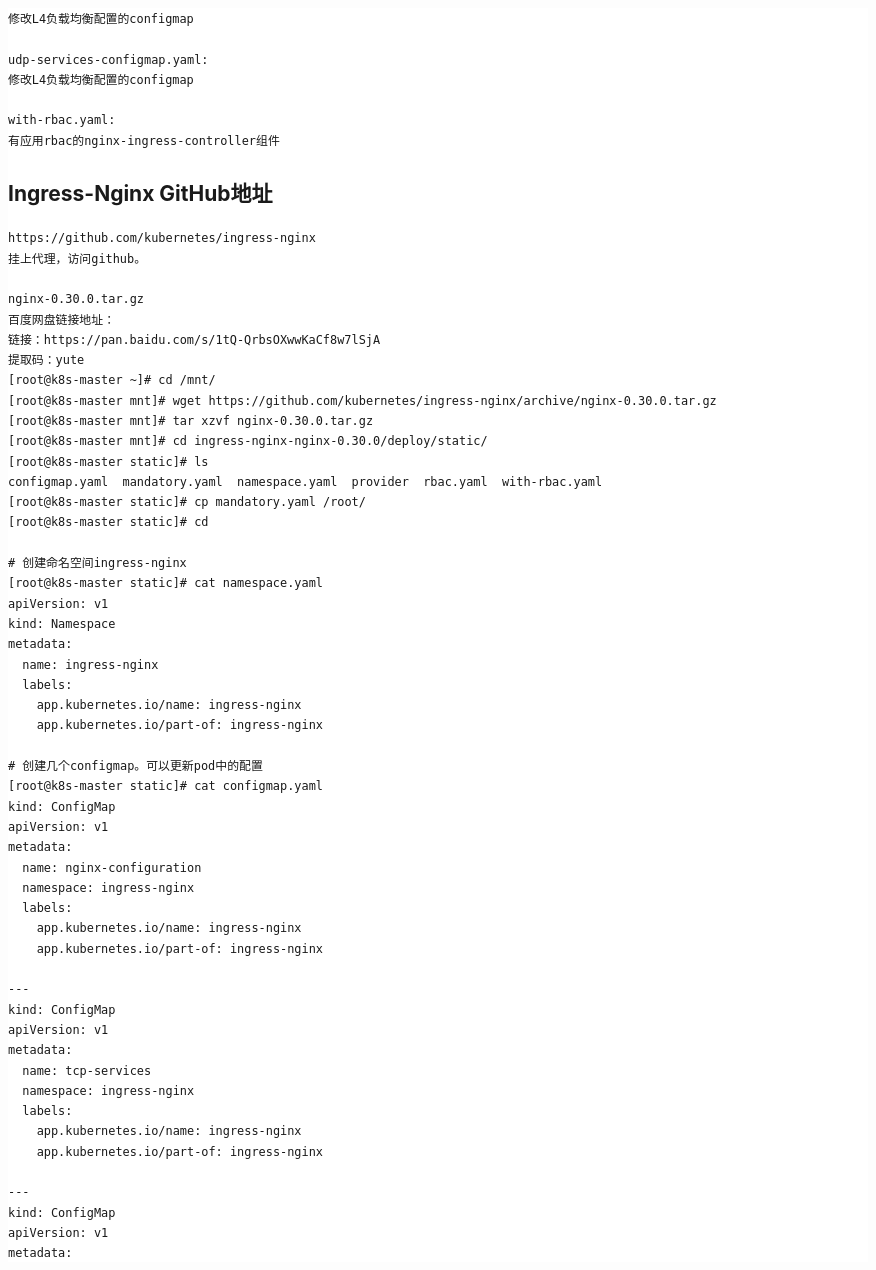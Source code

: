 ```shell
修改L4负载均衡配置的configmap

udp-services-configmap.yaml:
修改L4负载均衡配置的configmap

with-rbac.yaml:
有应用rbac的nginx-ingress-controller组件
```

## Ingress-Nginx GitHub地址

```shell
https://github.com/kubernetes/ingress-nginx
挂上代理，访问github。

nginx-0.30.0.tar.gz
百度网盘链接地址：
链接：https://pan.baidu.com/s/1tQ-QrbsOXwwKaCf8w7lSjA 
提取码：yute 
[root@k8s-master ~]# cd /mnt/
[root@k8s-master mnt]# wget https://github.com/kubernetes/ingress-nginx/archive/nginx-0.30.0.tar.gz
[root@k8s-master mnt]# tar xzvf nginx-0.30.0.tar.gz
[root@k8s-master mnt]# cd ingress-nginx-nginx-0.30.0/deploy/static/
[root@k8s-master static]# ls
configmap.yaml  mandatory.yaml  namespace.yaml  provider  rbac.yaml  with-rbac.yaml
[root@k8s-master static]# cp mandatory.yaml /root/
[root@k8s-master static]# cd

# 创建命名空间ingress-nginx
[root@k8s-master static]# cat namespace.yaml 
apiVersion: v1
kind: Namespace
metadata:
  name: ingress-nginx
  labels:
    app.kubernetes.io/name: ingress-nginx
    app.kubernetes.io/part-of: ingress-nginx
    
# 创建几个configmap。可以更新pod中的配置
[root@k8s-master static]# cat configmap.yaml 
kind: ConfigMap
apiVersion: v1
metadata:
  name: nginx-configuration
  namespace: ingress-nginx
  labels:
    app.kubernetes.io/name: ingress-nginx
    app.kubernetes.io/part-of: ingress-nginx

---
kind: ConfigMap
apiVersion: v1
metadata:
  name: tcp-services
  namespace: ingress-nginx
  labels:
    app.kubernetes.io/name: ingress-nginx
    app.kubernetes.io/part-of: ingress-nginx

---
kind: ConfigMap
apiVersion: v1
metadata:
```